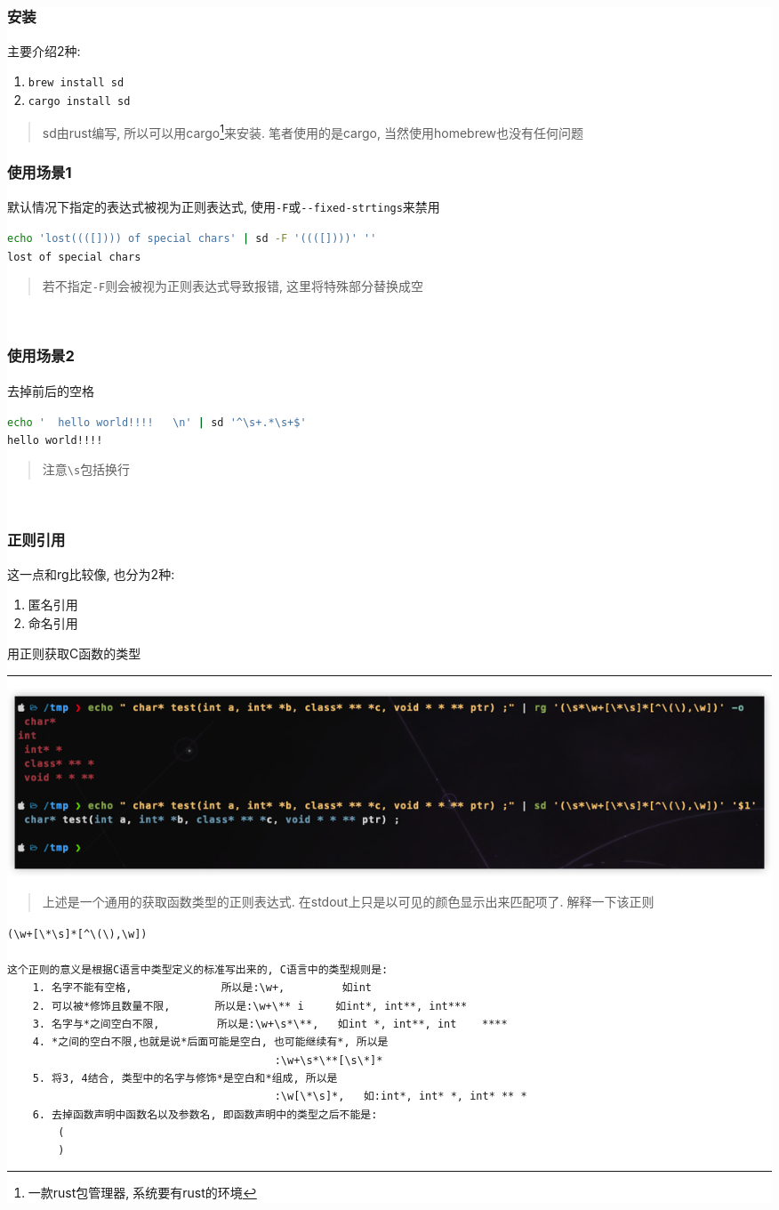 ### 安装 
主要介绍2种:
1. `brew install sd`
2. `cargo install sd`

> sd由rust编写, 所以可以用cargo[^ann-cargo]来安装. 笔者使用的是cargo, 当然使用homebrew也没有任何问题


### 使用场景1
默认情况下指定的表达式被视为正则表达式, 使用`-F`或`--fixed-strtings`来禁用
```bash
echo 'lost((([]))) of special chars' | sd -F '((([])))' ''
lost of special chars
```
> 若不指定`-F`则会被视为正则表达式导致报错, 这里将特殊部分替换成空

<br/>

### 使用场景2
去掉前后的空格
```bash
echo '  hello world!!!!   \n' | sd '^\s+.*\s+$'
hello world!!!!
```
> 注意`\s`包括换行


<br/>

### 正则引用
这一点和rg比较像, 也分为2种:
1. 匿名引用
2. 命名引用


用正则获取C函数的类型

--- 

![sd-regluar-0](./.images/os-icons/024.png)

> 上述是一个通用的获取函数类型的正则表达式. 在stdout上只是以可见的颜色显示出来匹配项了. 解释一下该正则
```txt
(\w+[\*\s]*[^\(\),\w])

这个正则的意义是根据C语言中类型定义的标准写出来的, C语言中的类型规则是:
    1. 名字不能有空格,              所以是:\w+,         如int
    2. 可以被*修饰且数量不限,       所以是:\w+\** i     如int*, int**, int***
    3. 名字与*之间空白不限,         所以是:\w+\s*\**,   如int *, int**, int    ****
    4. *之间的空白不限,也就是说*后面可能是空白, 也可能继续有*, 所以是
                                          :\w+\s*\**[\s\*]*  
    5. 将3, 4结合, 类型中的名字与修饰*是空白和*组成, 所以是
                                          :\w[\*\s]*,   如:int*, int* *, int* ** *
    6. 去掉函数声明中函数名以及参数名, 即函数声明中的类型之后不能是:
        (
        )
```

[^ann-M2]: arm64架构
[^ann-OSX]: 基本是跟着更新的
[^ann-alacritty-0]: 官方称是目前市面上终端最快的. 但本人不知道是不是比Kitty快
[^ann-alacritty-1]: 默认配置文件的格式是toml, 关于这种格式, 小伙伴自行去搜索
[^ann-zsh-0]: zsh是C语言写的软件,就是一个shell, 本质是命令行程序, 主要功能就是接收用户的输入, 然后会系统调用将结果反馈到终端. 同时它会向外界规定配置, 外界用户必须按这种规定提供配置, 并书写它规定的语法, 这些配置路径就是天天听到的配置文件, 也就是大名鼎鼎的shell脚本文件. 配置文件中所要提供的内容基本是环境变量等, 这些变量会被shell程序读取到内存中, shell接收用户的命令时可能用到这些变量
[^ann-ripgrep-0]: 笔者别名有自己定义的规则
[^ann-glob]: glob在Unix中被称为路径匹配, 如`*.c`表示所有`.c`文件. 在很多命令中看到glob模式, 其实都是一样的意义, 只是各自的算法不一样
[^ann-cargo]: 一款rust包管理器, 系统要有rust的环境
[^ann-terminal]: 终端严格来说是一个设备, 从功能上来看, 终端有键盘输入和屏幕输出. 如今终端的概念已经泛化了, 现在用户在窗口环境下用的终端叫虚拟终端, 它模拟了终端所有功能, 它所谓键盘和屏幕实际上由虚拟终端软件来控制的
[^ann-session]: 在Unix中一个会话的过程是非常复杂的, 这里笼统的介绍一下: 会话整个过程由发起登录, 登录成功, 启动shell, 交互shell, 退出shell, 退出会话组成. 也就是说一个终端设备同一时刻下只能运行一个会话. 如张三登录后该终端被他占据, 李四要想使用必须等张三退出, 自己再登录. 